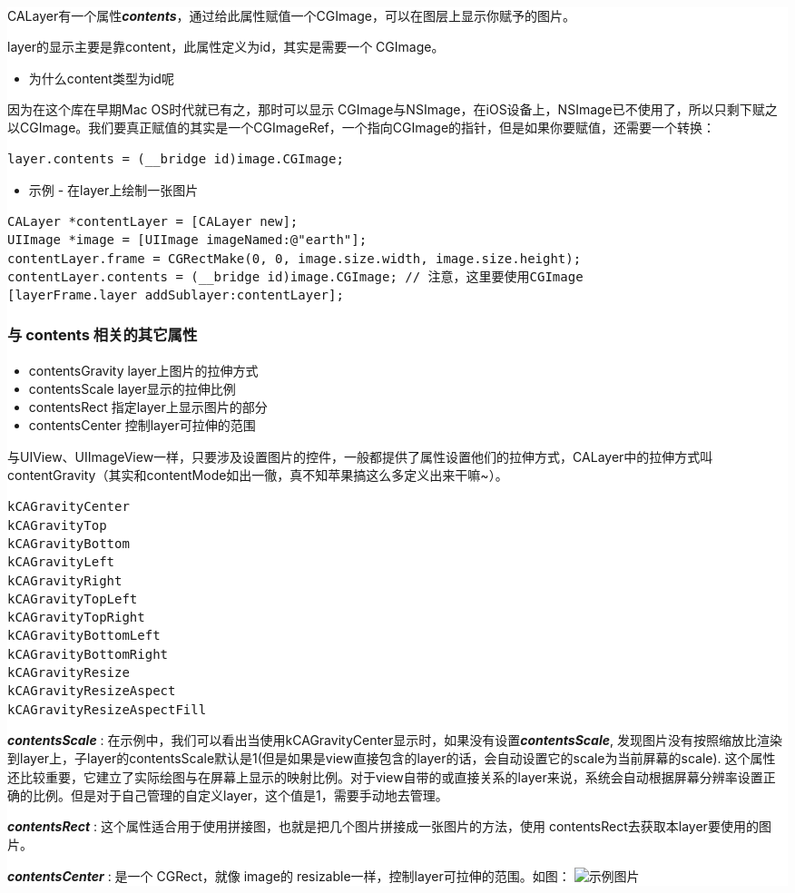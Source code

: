 CALayer有一个属性***contents***，通过给此属性赋值一个CGImage，可以在图层上显示你赋予的图片。

layer的显示主要是靠content，此属性定义为id，其实是需要一个 CGImage。

- 为什么content类型为id呢

因为在这个库在早期Mac OS时代就已有之，那时可以显示 CGImage与NSImage，在iOS设备上，NSImage已不使用了，所以只剩下赋之以CGImage。我们要真正赋值的其实是一个CGImageRef，一个指向CGImage的指针，但是如果你要赋值，还需要一个转换：

<pre>
layer.contents = (__bridge id)image.CGImage;
</pre>

- 示例 - 在layer上绘制一张图片

<pre>
CALayer *contentLayer = [CALayer new];
UIImage *image = [UIImage imageNamed:@"earth"];
contentLayer.frame = CGRectMake(0, 0, image.size.width, image.size.height);
contentLayer.contents = (__bridge id)image.CGImage; // 注意，这里要使用CGImage
[layerFrame.layer addSublayer:contentLayer];
</pre>


### 与 contents 相关的其它属性

- contentsGravity  layer上图片的拉伸方式
- contentsScale   layer显示的拉伸比例
- contentsRect    指定layer上显示图片的部分
- contentsCenter  控制layer可拉伸的范围

与UIView、UIImageView一样，只要涉及设置图片的控件，一般都提供了属性设置他们的拉伸方式，CALayer中的拉伸方式叫 contentGravity（其实和contentMode如出一徹，真不知苹果搞这么多定义出来干嘛~）。

<pre>
kCAGravityCenter
kCAGravityTop
kCAGravityBottom
kCAGravityLeft
kCAGravityRight
kCAGravityTopLeft
kCAGravityTopRight
kCAGravityBottomLeft
kCAGravityBottomRight
kCAGravityResize
kCAGravityResizeAspect
kCAGravityResizeAspectFill
</pre>

***contentsScale*** : 在示例中，我们可以看出当使用kCAGravityCenter显示时，如果没有设置***contentsScale***, 发现图片没有按照缩放比渲染到layer上，子layer的contentsScale默认是1(但是如果是view直接包含的layer的话，会自动设置它的scale为当前屏幕的scale). 这个属性还比较重要，它建立了实际绘图与在屏幕上显示的映射比例。对于view自带的或直接关系的layer来说，系统会自动根据屏幕分辨率设置正确的比例。但是对于自己管理的自定义layer，这个值是1，需要手动地去管理。

***contentsRect*** : 这个属性适合用于使用拼接图，也就是把几个图片拼接成一张图片的方法，使用 contentsRect去获取本layer要使用的图片。

***contentsCenter***  : 是一个 CGRect，就像 image的 resizable一样，控制layer可拉伸的范围。如图：
![示例图片](./MDImage/layer-contentsCenter.png)
